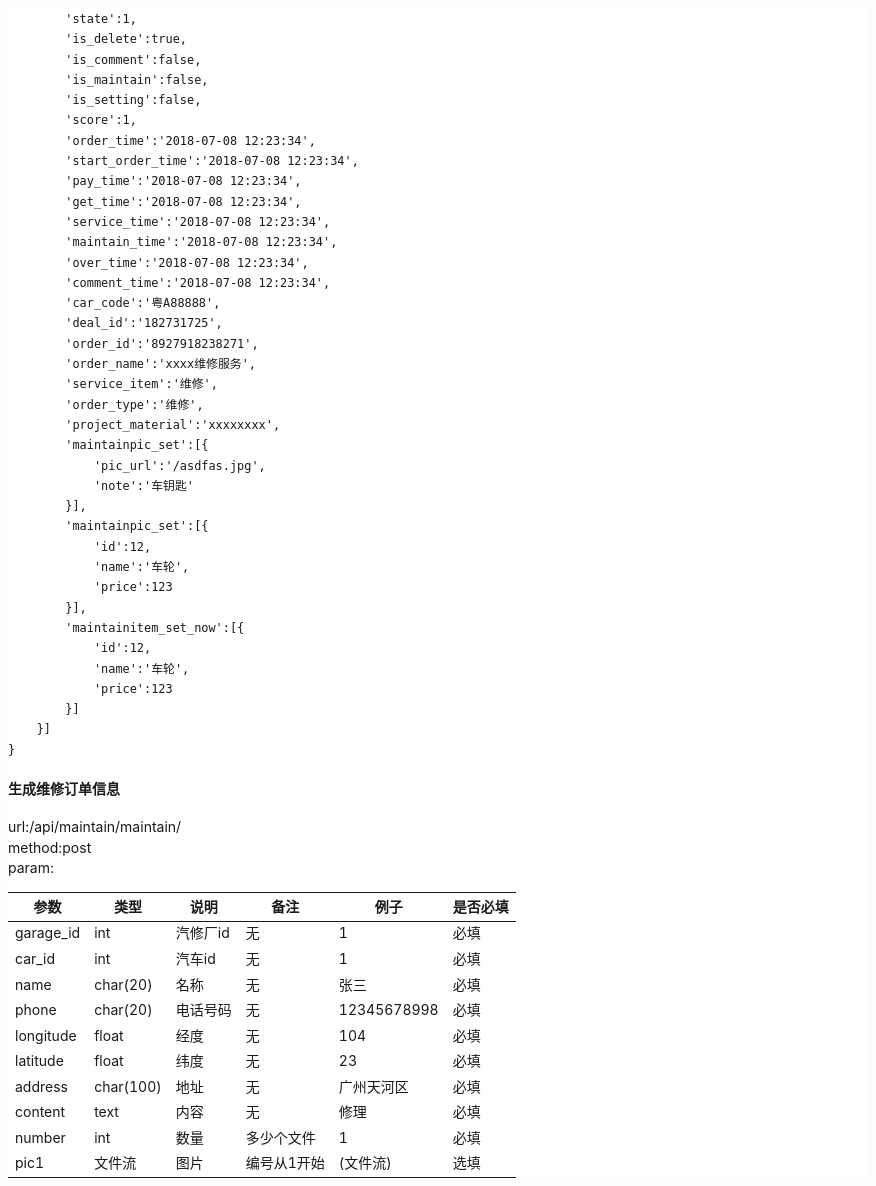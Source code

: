 ```
        'state':1,
        'is_delete':true,
        'is_comment':false,
        'is_maintain':false,
        'is_setting':false,
        'score':1,
        'order_time':'2018-07-08 12:23:34',
        'start_order_time':'2018-07-08 12:23:34',
        'pay_time':'2018-07-08 12:23:34',
        'get_time':'2018-07-08 12:23:34',
        'service_time':'2018-07-08 12:23:34',
        'maintain_time':'2018-07-08 12:23:34',
        'over_time':'2018-07-08 12:23:34',
        'comment_time':'2018-07-08 12:23:34',
        'car_code':'粤A88888',
        'deal_id':'182731725',
        'order_id':'8927918238271',
        'order_name':'xxxx维修服务',
        'service_item':'维修',
        'order_type':'维修',
        'project_material':'xxxxxxxx',
        'maintainpic_set':[{
            'pic_url':'/asdfas.jpg',
            'note':'车钥匙'
        }],
        'maintainpic_set':[{
            'id':12,
            'name':'车轮',
            'price':123
        }],
        'maintainitem_set_now':[{
            'id':12,
            'name':'车轮',
            'price':123
        }]
    }]
}
```

<h4 id="maintain_maintain_list_post">生成维修订单信息</h4>

url:/api/maintain/maintain/  
method:post  
param:   

|参数|类型|说明|备注|例子|是否必填|  
|---|---|---|---|---|---|  
|garage_id|int|汽修厂id|无|1|必填|  
|car_id|int|汽车id|无|1|必填|  
|name|char(20)|名称|无|张三|必填|  
|phone|char(20)|电话号码|无|12345678998|必填|  
|longitude|float|经度|无|104|必填|  
|latitude|float|纬度|无|23|必填|  
|address|char(100)|地址|无|广州天河区|必填|  
|content|text|内容|无|修理|必填|  
|number|int|数量|多少个文件|1|必填|  
|pic1|文件流|图片|编号从1开始|(文件流)|选填|  
